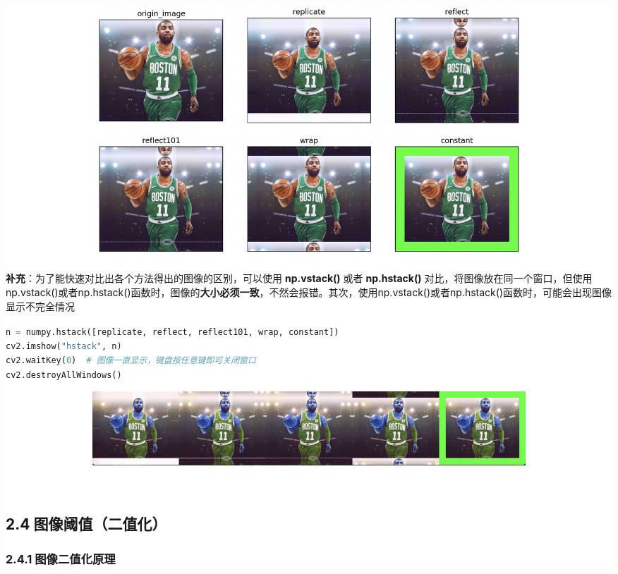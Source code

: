 <div align="center"><img src="imgs/图像makeborger.png" style="zoom:60%;" /></div>

**补充**：为了能快速对比出各个方法得出的图像的区别，可以使用 **np.vstack()** 或者 **np.hstack()** 对比，将图像放在同一个窗口，但使用np.vstack()或者np.hstack()函数时，图像的**大小必须一致**，不然会报错。其次，使用np.vstack()或者np.hstack()函数时，可能会出现图像显示不完全情况

```python
n = numpy.hstack([replicate, reflect, reflect101, wrap, constant])
cv2.imshow("hstack", n)
cv2.waitKey(0)  # 图像一直显示，键盘按任意键即可关闭窗口
cv2.destroyAllWindows()
```

<div align="center"><img src="imgs/图像hstack.png" style="zoom:60%;" /></div>

​      

## 2.4 图像阈值（二值化）

### 2.4.1 图像二值化原理
